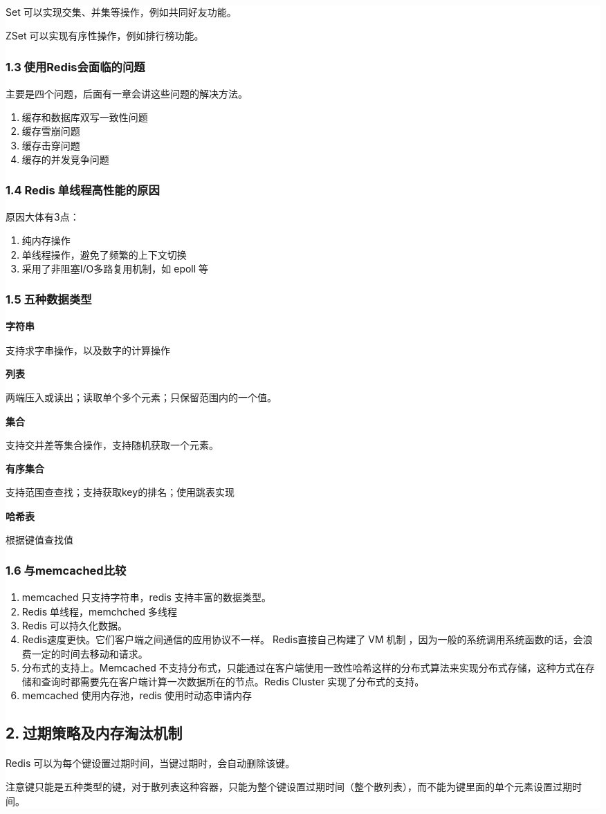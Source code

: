 Set 可以实现交集、并集等操作，例如共同好友功能。

ZSet 可以实现有序性操作，例如排行榜功能。

### 1.3 使用Redis会面临的问题

主要是四个问题，后面有一章会讲这些问题的解决方法。

1. 缓存和数据库双写一致性问题
2. 缓存雪崩问题
3. 缓存击穿问题
4. 缓存的并发竞争问题

### 1.4 Redis 单线程高性能的原因

原因大体有3点：

1. 纯内存操作
2. 单线程操作，避免了频繁的上下文切换
3. 采用了非阻塞I/O多路复用机制，如 epoll 等

### 1.5 五种数据类型

**字符串**

支持求字串操作，以及数字的计算操作

**列表**

两端压入或读出；读取单个多个元素；只保留范围内的一个值。

**集合**

支持交并差等集合操作，支持随机获取一个元素。

**有序集合**

支持范围查查找；支持获取key的排名；使用跳表实现

**哈希表**

根据键值查找值

### 1.6 与memcached比较

1. memcached 只支持字符串，redis 支持丰富的数据类型。
2. Redis 单线程，memchched 多线程
3. Redis 可以持久化数据。
4. Redis速度更快。它们客户端之间通信的应用协议不一样。 Redis直接自己构建了 VM 机制 ，因为一般的系统调用系统函数的话，会浪费一定的时间去移动和请求。
5. 分布式的支持上。Memcached 不支持分布式，只能通过在客户端使用一致性哈希这样的分布式算法来实现分布式存储，这种方式在存储和查询时都需要先在客户端计算一次数据所在的节点。Redis Cluster 实现了分布式的支持。
6. memcached 使用内存池，redis 使用时动态申请内存

## 2. 过期策略及内存淘汰机制

Redis 可以为每个键设置过期时间，当键过期时，会自动删除该键。

注意键只能是五种类型的键，对于散列表这种容器，只能为整个键设置过期时间（整个散列表），而不能为键里面的单个元素设置过期时间。
